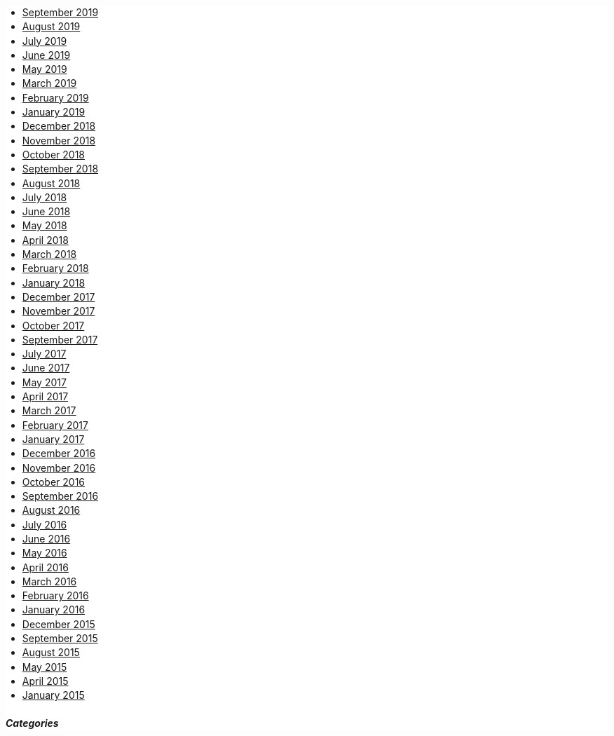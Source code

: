 - [September 2019](https://www.gchockey.com/blog/2019/09/)
- [August 2019](https://www.gchockey.com/blog/2019/08/)
- [July 2019](https://www.gchockey.com/blog/2019/07/)
- [June 2019](https://www.gchockey.com/blog/2019/06/)
- [May 2019](https://www.gchockey.com/blog/2019/05/)
- [March 2019](https://www.gchockey.com/blog/2019/03/)
- [February 2019](https://www.gchockey.com/blog/2019/02/)
- [January 2019](https://www.gchockey.com/blog/2019/01/)
- [December 2018](https://www.gchockey.com/blog/2018/12/)
- [November 2018](https://www.gchockey.com/blog/2018/11/)
- [October 2018](https://www.gchockey.com/blog/2018/10/)
- [September 2018](https://www.gchockey.com/blog/2018/09/)
- [August 2018](https://www.gchockey.com/blog/2018/08/)
- [July 2018](https://www.gchockey.com/blog/2018/07/)
- [June 2018](https://www.gchockey.com/blog/2018/06/)
- [May 2018](https://www.gchockey.com/blog/2018/05/)
- [April 2018](https://www.gchockey.com/blog/2018/04/)
- [March 2018](https://www.gchockey.com/blog/2018/03/)
- [February 2018](https://www.gchockey.com/blog/2018/02/)
- [January 2018](https://www.gchockey.com/blog/2018/01/)
- [December 2017](https://www.gchockey.com/blog/2017/12/)
- [November 2017](https://www.gchockey.com/blog/2017/11/)
- [October 2017](https://www.gchockey.com/blog/2017/10/)
- [September 2017](https://www.gchockey.com/blog/2017/09/)
- [July 2017](https://www.gchockey.com/blog/2017/07/)
- [June 2017](https://www.gchockey.com/blog/2017/06/)
- [May 2017](https://www.gchockey.com/blog/2017/05/)
- [April 2017](https://www.gchockey.com/blog/2017/04/)
- [March 2017](https://www.gchockey.com/blog/2017/03/)
- [February 2017](https://www.gchockey.com/blog/2017/02/)
- [January 2017](https://www.gchockey.com/blog/2017/01/)
- [December 2016](https://www.gchockey.com/blog/2016/12/)
- [November 2016](https://www.gchockey.com/blog/2016/11/)
- [October 2016](https://www.gchockey.com/blog/2016/10/)
- [September 2016](https://www.gchockey.com/blog/2016/09/)
- [August 2016](https://www.gchockey.com/blog/2016/08/)
- [July 2016](https://www.gchockey.com/blog/2016/07/)
- [June 2016](https://www.gchockey.com/blog/2016/06/)
- [May 2016](https://www.gchockey.com/blog/2016/05/)
- [April 2016](https://www.gchockey.com/blog/2016/04/)
- [March 2016](https://www.gchockey.com/blog/2016/03/)
- [February 2016](https://www.gchockey.com/blog/2016/02/)
- [January 2016](https://www.gchockey.com/blog/2016/01/)
- [December 2015](https://www.gchockey.com/blog/2015/12/)
- [September 2015](https://www.gchockey.com/blog/2015/09/)
- [August 2015](https://www.gchockey.com/blog/2015/08/)
- [May 2015](https://www.gchockey.com/blog/2015/05/)
- [April 2015](https://www.gchockey.com/blog/2015/04/)
- [January 2015](https://www.gchockey.com/blog/2015/01/)

##### Categories
